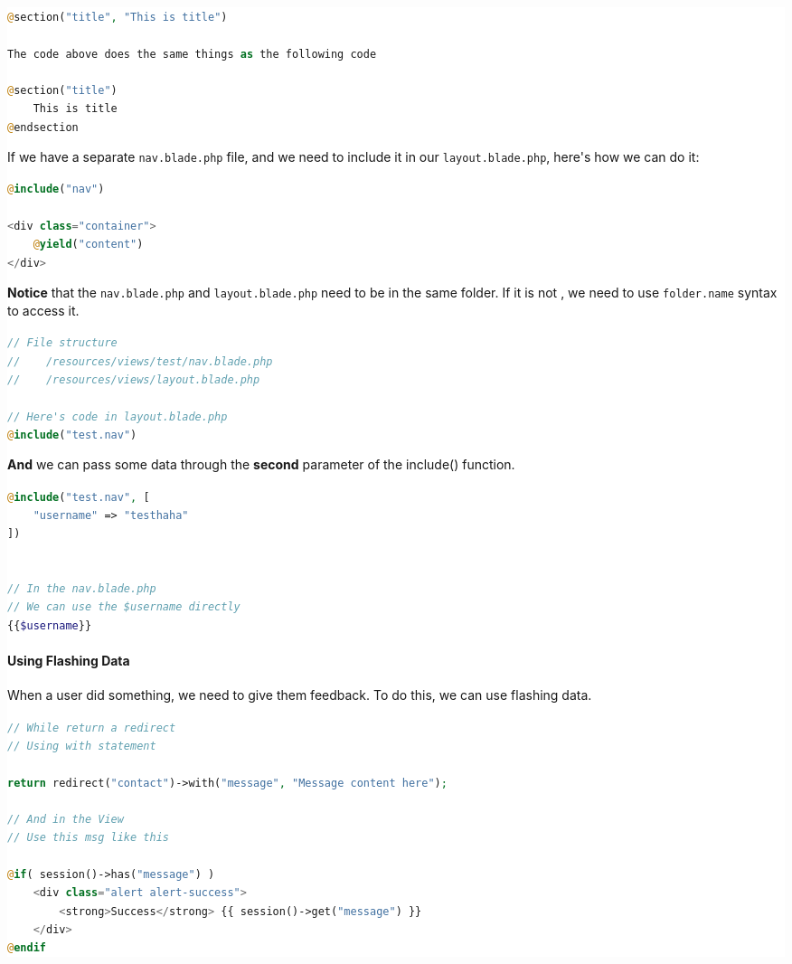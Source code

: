 ```php
@section("title", "This is title")
    
The code above does the same things as the following code
    
@section("title")
    This is title
@endsection
```





If we have a separate ```nav.blade.php``` file, and we need to include it in our ```layout.blade.php```, here's how we can do it:

```php
@include("nav")

<div class="container">
    @yield("content")
</div>

```

**Notice** that the ```nav.blade.php``` and ```layout.blade.php``` need to be in the same folder. If it is not , we need to use ```folder.name``` syntax to access it.

```php
// File structure
//    /resources/views/test/nav.blade.php
//    /resources/views/layout.blade.php

// Here's code in layout.blade.php
@include("test.nav")
```

**And** we can pass some data through the **second** parameter of the include() function.

```php
@include("test.nav", [
    "username" => "testhaha"
])
    
    
// In the nav.blade.php
// We can use the $username directly
{{$username}}
```



#### Using Flashing Data

When a user did something, we need to give them feedback. To do this, we can use flashing data.

```php
// While return a redirect
// Using with statement

return redirect("contact")->with("message", "Message content here");

// And in the View
// Use this msg like this

@if( session()->has("message") )
	<div class="alert alert-success">
    	<strong>Success</strong> {{ session()->get("message") }}
    </div>
@endif
```